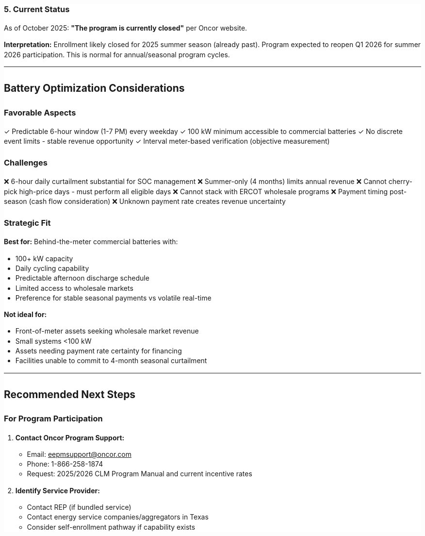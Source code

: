 ### 5. Current Status
As of October 2025: **"The program is currently closed"** per Oncor website.

**Interpretation:** Enrollment likely closed for 2025 summer season (already past). Program expected to reopen Q1 2026 for summer 2026 participation. This is normal for annual/seasonal program cycles.

---

## Battery Optimization Considerations

### Favorable Aspects
✓ Predictable 6-hour window (1-7 PM) every weekday
✓ 100 kW minimum accessible to commercial batteries
✓ No discrete event limits - stable revenue opportunity
✓ Interval meter-based verification (objective measurement)

### Challenges
❌ 6-hour daily curtailment substantial for SOC management
❌ Summer-only (4 months) limits annual revenue
❌ Cannot cherry-pick high-price days - must perform all eligible days
❌ Cannot stack with ERCOT wholesale programs
❌ Payment timing post-season (cash flow consideration)
❌ Unknown payment rate creates revenue uncertainty

### Strategic Fit
**Best for:** Behind-the-meter commercial batteries with:
- 100+ kW capacity
- Daily cycling capability
- Predictable afternoon discharge schedule
- Limited access to wholesale markets
- Preference for stable seasonal payments vs volatile real-time

**Not ideal for:**
- Front-of-meter assets seeking wholesale market revenue
- Small systems <100 kW
- Assets needing payment rate certainty for financing
- Facilities unable to commit to 4-month seasonal curtailment

---

## Recommended Next Steps

### For Program Participation
1. **Contact Oncor Program Support:**
   - Email: eepmsupport@oncor.com
   - Phone: 1-866-258-1874
   - Request: 2025/2026 CLM Program Manual and current incentive rates

2. **Identify Service Provider:**
   - Contact REP (if bundled service)
   - Contact energy service companies/aggregators in Texas
   - Consider self-enrollment pathway if capability exists
